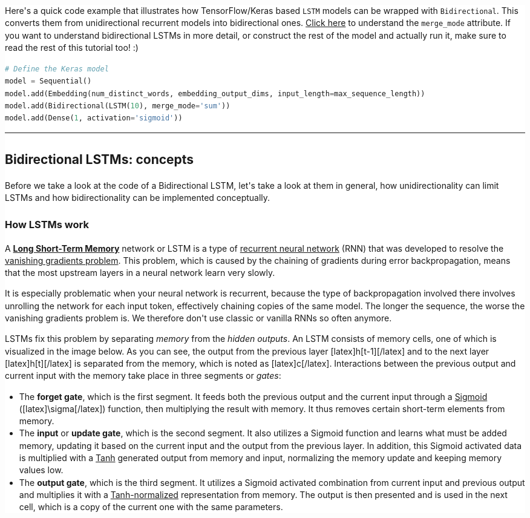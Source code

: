 Here's a quick code example that illustrates how TensorFlow/Keras based `LSTM` models can be wrapped with `Bidirectional`. This converts them from unidirectional recurrent models into bidirectional ones. [Click here](https://www.machinecurve.com/index.php/2021/01/11/bidirectional-lstms-with-tensorflow-and-keras/#tf-keras-layers-bidirectional) to understand the `merge_mode` attribute. If you want to understand bidirectional LSTMs in more detail, or construct the rest of the model and actually run it, make sure to read the rest of this tutorial too! :)

```python
# Define the Keras model
model = Sequential()
model.add(Embedding(num_distinct_words, embedding_output_dims, input_length=max_sequence_length))
model.add(Bidirectional(LSTM(10), merge_mode='sum'))
model.add(Dense(1, activation='sigmoid'))
```

* * *

## Bidirectional LSTMs: concepts

Before we take a look at the code of a Bidirectional LSTM, let's take a look at them in general, how unidirectionality can limit LSTMs and how bidirectionality can be implemented conceptually.

### How LSTMs work

A **[Long Short-Term Memory](https://www.machinecurve.com/index.php/2020/12/29/a-gentle-introduction-to-long-short-term-memory-networks-lstm/)** network or LSTM is a type of [recurrent neural network](https://www.machinecurve.com/index.php/2020/12/21/from-vanilla-rnns-to-transformers-a-history-of-seq2seq-learning/) (RNN) that was developed to resolve the [vanishing gradients problem](https://www.machinecurve.com/index.php/2019/08/30/random-initialization-vanishing-and-exploding-gradients/). This problem, which is caused by the chaining of gradients during error backpropagation, means that the most upstream layers in a neural network learn very slowly.

It is especially problematic when your neural network is recurrent, because the type of backpropagation involved there involves unrolling the network for each input token, effectively chaining copies of the same model. The longer the sequence, the worse the vanishing gradients problem is. We therefore don't use classic or vanilla RNNs so often anymore.

LSTMs fix this problem by separating _memory_ from the _hidden outputs_. An LSTM consists of memory cells, one of which is visualized in the image below. As you can see, the output from the previous layer \[latex\]h\[t-1\]\[/latex\] and to the next layer \[latex\]h\[t\]\[/latex\] is separated from the memory, which is noted as \[latex\]c\[/latex\]. Interactions between the previous output and current input with the memory take place in three segments or _gates_:

- The **forget gate**, which is the first segment. It feeds both the previous output and the current input through a [Sigmoid](https://www.machinecurve.com/index.php/2019/09/04/relu-sigmoid-and-tanh-todays-most-used-activation-functions/) (\[latex\]\\sigma\[/latex\]) function, then multiplying the result with memory. It thus removes certain short-term elements from memory.
- The **input** or **update gate**, which is the second segment. It also utilizes a Sigmoid function and learns what must be added memory, updating it based on the current input and the output from the previous layer. In addition, this Sigmoid activated data is multiplied with a [Tanh](https://www.machinecurve.com/index.php/2019/09/09/implementing-relu-sigmoid-and-tanh-in-keras/) generated output from memory and input, normalizing the memory update and keeping memory values low.
- The **output gate**, which is the third segment. It utilizes a Sigmoid activated combination from current input and previous output and multiplies it with a [Tanh-normalized](https://www.machinecurve.com/index.php/2019/09/04/relu-sigmoid-and-tanh-todays-most-used-activation-functions/) representation from memory. The output is then presented and is used in the next cell, which is a copy of the current one with the same parameters.
